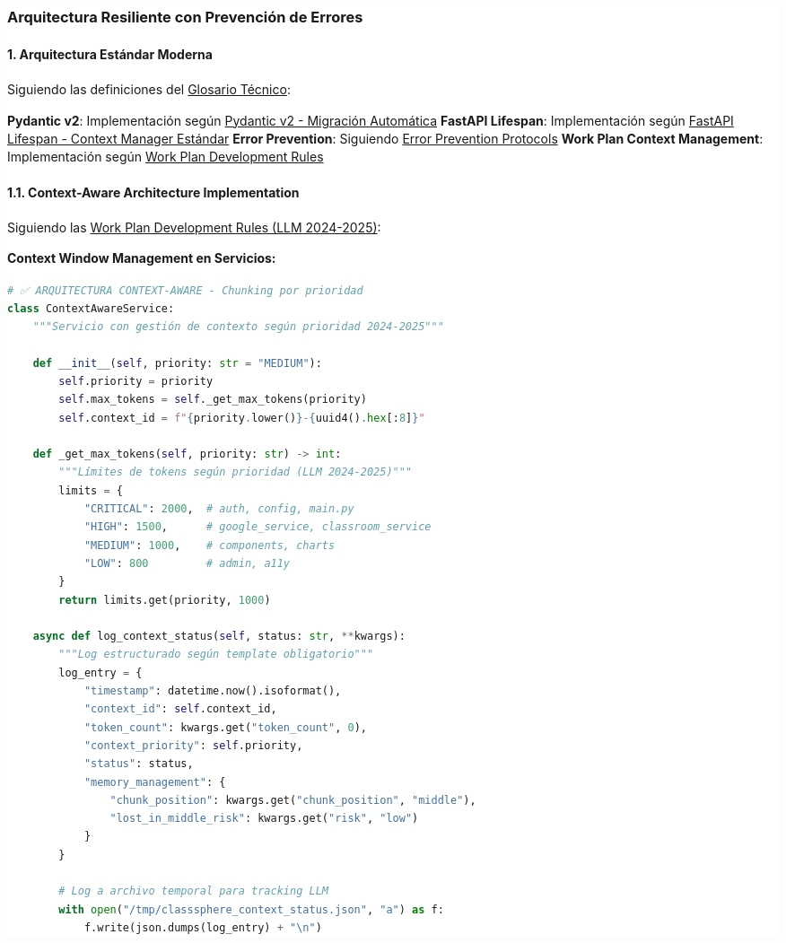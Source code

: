 ### Arquitectura Resiliente con Prevención de Errores

#### 1. Arquitectura Estándar Moderna
Siguiendo las definiciones del [Glosario Técnico](#arquitectura-semántica-simplificada):

**Pydantic v2**: Implementación según [Pydantic v2 - Migración Automática](#pydantic-v2---migración-automática)
**FastAPI Lifespan**: Implementación según [FastAPI Lifespan - Context Manager Estándar](#fastapi-lifespan---context-manager-estándar)
**Error Prevention**: Siguiendo [Error Prevention Protocols](#error-prevention-protocols)
**Work Plan Context Management**: Implementación según [Work Plan Development Rules](#work-plan-development-rules-llm-2024-2025)

#### 1.1. Context-Aware Architecture Implementation
Siguiendo las [Work Plan Development Rules (LLM 2024-2025)](#work-plan-development-rules-llm-2024-2025):

**Context Window Management en Servicios:**
```python
# ✅ ARQUITECTURA CONTEXT-AWARE - Chunking por prioridad
class ContextAwareService:
    """Servicio con gestión de contexto según prioridad 2024-2025"""

    def __init__(self, priority: str = "MEDIUM"):
        self.priority = priority
        self.max_tokens = self._get_max_tokens(priority)
        self.context_id = f"{priority.lower()}-{uuid4().hex[:8]}"

    def _get_max_tokens(self, priority: str) -> int:
        """Límites de tokens según prioridad (LLM 2024-2025)"""
        limits = {
            "CRITICAL": 2000,  # auth, config, main.py
            "HIGH": 1500,      # google_service, classroom_service
            "MEDIUM": 1000,    # components, charts
            "LOW": 800         # admin, a11y
        }
        return limits.get(priority, 1000)

    async def log_context_status(self, status: str, **kwargs):
        """Log estructurado según template obligatorio"""
        log_entry = {
            "timestamp": datetime.now().isoformat(),
            "context_id": self.context_id,
            "token_count": kwargs.get("token_count", 0),
            "context_priority": self.priority,
            "status": status,
            "memory_management": {
                "chunk_position": kwargs.get("chunk_position", "middle"),
                "lost_in_middle_risk": kwargs.get("risk", "low")
            }
        }

        # Log a archivo temporal para tracking LLM
        with open("/tmp/classsphere_context_status.json", "a") as f:
            f.write(json.dumps(log_entry) + "\n")
```
